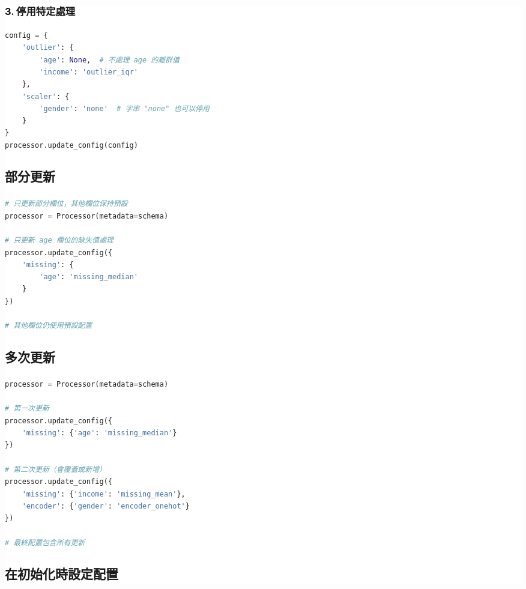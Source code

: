 ### 3. 停用特定處理

```python
config = {
    'outlier': {
        'age': None,  # 不處理 age 的離群值
        'income': 'outlier_iqr'
    },
    'scaler': {
        'gender': 'none'  # 字串 "none" 也可以停用
    }
}
processor.update_config(config)
```

## 部分更新

```python
# 只更新部分欄位，其他欄位保持預設
processor = Processor(metadata=schema)

# 只更新 age 欄位的缺失值處理
processor.update_config({
    'missing': {
        'age': 'missing_median'
    }
})

# 其他欄位仍使用預設配置
```

## 多次更新

```python
processor = Processor(metadata=schema)

# 第一次更新
processor.update_config({
    'missing': {'age': 'missing_median'}
})

# 第二次更新（會覆蓋或新增）
processor.update_config({
    'missing': {'income': 'missing_mean'},
    'encoder': {'gender': 'encoder_onehot'}
})

# 最終配置包含所有更新
```

## 在初始化時設定配置

